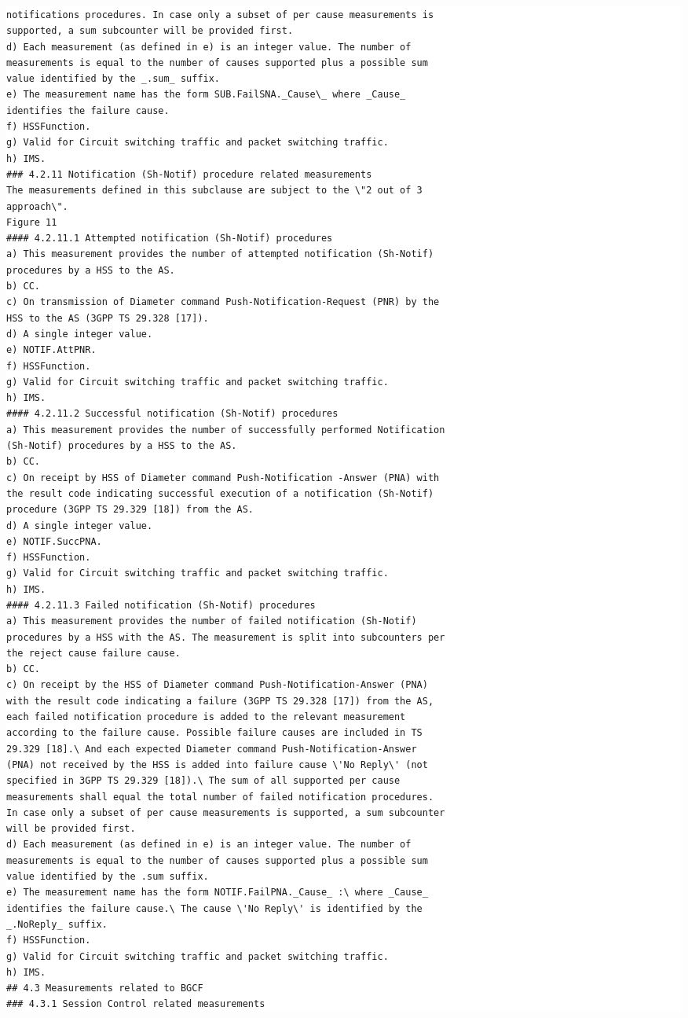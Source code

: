```{=html}
notifications procedures. In case only a subset of per cause measurements is
supported, a sum subcounter will be provided first.
d) Each measurement (as defined in e) is an integer value. The number of
measurements is equal to the number of causes supported plus a possible sum
value identified by the _.sum_ suffix.
e) The measurement name has the form SUB.FailSNA._Cause\_ where _Cause_
identifies the failure cause.
f) HSSFunction.
g) Valid for Circuit switching traffic and packet switching traffic.
h) IMS.
### 4.2.11 Notification (Sh-Notif) procedure related measurements
The measurements defined in this subclause are subject to the \"2 out of 3
approach\".
Figure 11
#### 4.2.11.1 Attempted notification (Sh-Notif) procedures
a) This measurement provides the number of attempted notification (Sh-Notif)
procedures by a HSS to the AS.
b) CC.
c) On transmission of Diameter command Push-Notification-Request (PNR) by the
HSS to the AS (3GPP TS 29.328 [17]).
d) A single integer value.
e) NOTIF.AttPNR.
f) HSSFunction.
g) Valid for Circuit switching traffic and packet switching traffic.
h) IMS.
#### 4.2.11.2 Successful notification (Sh-Notif) procedures
a) This measurement provides the number of successfully performed Notification
(Sh-Notif) procedures by a HSS to the AS.
b) CC.
c) On receipt by HSS of Diameter command Push-Notification -Answer (PNA) with
the result code indicating successful execution of a notification (Sh-Notif)
procedure (3GPP TS 29.329 [18]) from the AS.
d) A single integer value.
e) NOTIF.SuccPNA.
f) HSSFunction.
g) Valid for Circuit switching traffic and packet switching traffic.
h) IMS.
#### 4.2.11.3 Failed notification (Sh-Notif) procedures
a) This measurement provides the number of failed notification (Sh-Notif)
procedures by a HSS with the AS. The measurement is split into subcounters per
the reject cause failure cause.
b) CC.
c) On receipt by the HSS of Diameter command Push-Notification-Answer (PNA)
with the result code indicating a failure (3GPP TS 29.328 [17]) from the AS,
each failed notification procedure is added to the relevant measurement
according to the failure cause. Possible failure causes are included in TS
29.329 [18].\ And each expected Diameter command Push-Notification-Answer
(PNA) not received by the HSS is added into failure cause \'No Reply\' (not
specified in 3GPP TS 29.329 [18]).\ The sum of all supported per cause
measurements shall equal the total number of failed notification procedures.
In case only a subset of per cause measurements is supported, a sum subcounter
will be provided first.
d) Each measurement (as defined in e) is an integer value. The number of
measurements is equal to the number of causes supported plus a possible sum
value identified by the .sum suffix.
e) The measurement name has the form NOTIF.FailPNA._Cause_ :\ where _Cause_
identifies the failure cause.\ The cause \'No Reply\' is identified by the
_.NoReply_ suffix.
f) HSSFunction.
g) Valid for Circuit switching traffic and packet switching traffic.
h) IMS.
## 4.3 Measurements related to BGCF
### 4.3.1 Session Control related measurements
```